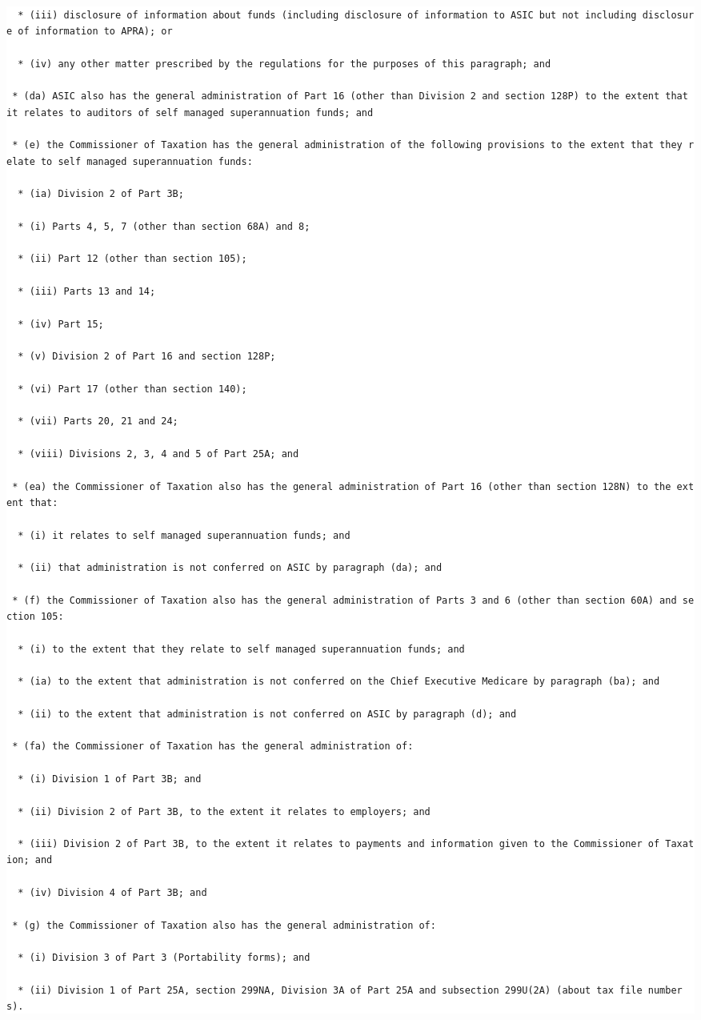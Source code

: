       * (iii) disclosure of information about funds (including disclosure of information to ASIC but not including disclosure of information to APRA); or

      * (iv) any other matter prescribed by the regulations for the purposes of this paragraph; and

     * (da) ASIC also has the general administration of Part 16 (other than Division 2 and section 128P) to the extent that it relates to auditors of self managed superannuation funds; and

     * (e) the Commissioner of Taxation has the general administration of the following provisions to the extent that they relate to self managed superannuation funds:

      * (ia) Division 2 of Part 3B;

      * (i) Parts 4, 5, 7 (other than section 68A) and 8;

      * (ii) Part 12 (other than section 105); 

      * (iii) Parts 13 and 14; 

      * (iv) Part 15; 

      * (v) Division 2 of Part 16 and section 128P;

      * (vi) Part 17 (other than section 140);

      * (vii) Parts 20, 21 and 24;

      * (viii) Divisions 2, 3, 4 and 5 of Part 25A; and

     * (ea) the Commissioner of Taxation also has the general administration of Part 16 (other than section 128N) to the extent that:

      * (i) it relates to self managed superannuation funds; and

      * (ii) that administration is not conferred on ASIC by paragraph (da); and

     * (f) the Commissioner of Taxation also has the general administration of Parts 3 and 6 (other than section 60A) and section 105:

      * (i) to the extent that they relate to self managed superannuation funds; and

      * (ia) to the extent that administration is not conferred on the Chief Executive Medicare by paragraph (ba); and

      * (ii) to the extent that administration is not conferred on ASIC by paragraph (d); and

     * (fa) the Commissioner of Taxation has the general administration of:

      * (i) Division 1 of Part 3B; and

      * (ii) Division 2 of Part 3B, to the extent it relates to employers; and

      * (iii) Division 2 of Part 3B, to the extent it relates to payments and information given to the Commissioner of Taxation; and

      * (iv) Division 4 of Part 3B; and

     * (g) the Commissioner of Taxation also has the general administration of:

      * (i) Division 3 of Part 3 (Portability forms); and

      * (ii) Division 1 of Part 25A, section 299NA, Division 3A of Part 25A and subsection 299U(2A) (about tax file numbers).
